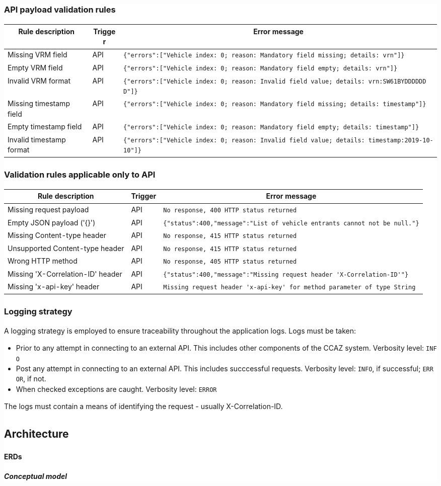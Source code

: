 ### API payload validation rules

| Rule description                          | Trigger | Error message                                                                                                               |
|-------------------------------------------|---------|-----------------------------------------------------------------------------------------------------------------------------| 
| Missing VRM field                   | API     | ```{"errors":["Vehicle index: 0; reason: Mandatory field missing; details: vrn"]}```                             
 | Empty VRM field                   | API     | ```{"errors":["Vehicle index: 0; reason: Mandatory field empty; details: vrn"]}```                              |
 | Invalid VRM format                   | API     | ```{"errors":["Vehicle index: 0; reason: Invalid field value; details: vrn:SW61BYDDDDDDD"]}```                            
 | Missing timestamp field                   | API     | ```{"errors":["Vehicle index: 0; reason: Mandatory field missing; details: timestamp"]}```                             
 | Empty timestamp field                   | API     | ```{"errors":["Vehicle index: 0; reason: Mandatory field empty; details: timestamp"]}```                              |
 | Invalid timestamp format                   | API     | ```{"errors":["Vehicle index: 0; reason: Invalid field value; details: timestamp:2019-10-10"]}```                            

### Validation rules applicable only to API

| Rule description                          | Trigger | Error message                                                                                                               |
|-------------------------------------------|---------|-----------------------------------------------------------------------------------------------------------------------------| 
| Missing request payload                                | API     | ```No response, 400 HTTP status returned```                                                                                         |
| Empty JSON payload ('{}')                              | API     | ```{"status":400,"message":"List of vehicle entrants cannot not be null."}```                                                                                                 |
| Missing Content-type header                            | API     | ```No response, 415 HTTP status returned```                            |
| Unsupported Content-type header                        | API     | ```No response, 415 HTTP status returned```|
| Wrong HTTP method                                      | API     | ```No response, 405 HTTP status returned```                      | 
| Missing 'X-Correlation-ID' header                      | API     | ```{"status":400,"message":"Missing request header 'X-Correlation-ID'"}```                                 | 
| Missing 'x-api-key' header                             | API     | ```Missing request header 'x-api-key' for method parameter of type String```                                                                                                                      | 


### Logging strategy

A logging strategy is employed to ensure traceability throughout the application logs. Logs must be taken:

- Prior to any attempt in connecting to an external API. This includes other components of the CCAZ system. Verbosity level: `INFO`
- Post any attempt in connecting to an external API. This includes succcessful requests. Verbosity level: `INFO`, if successful; `ERROR`, if not.
- When checked exceptions are caught. Verbosity level: `ERROR`

The logs must contain a means of identifying the request - usually X-Correlation-ID.

## Architecture

#### ERDs
##### Conceptual model
